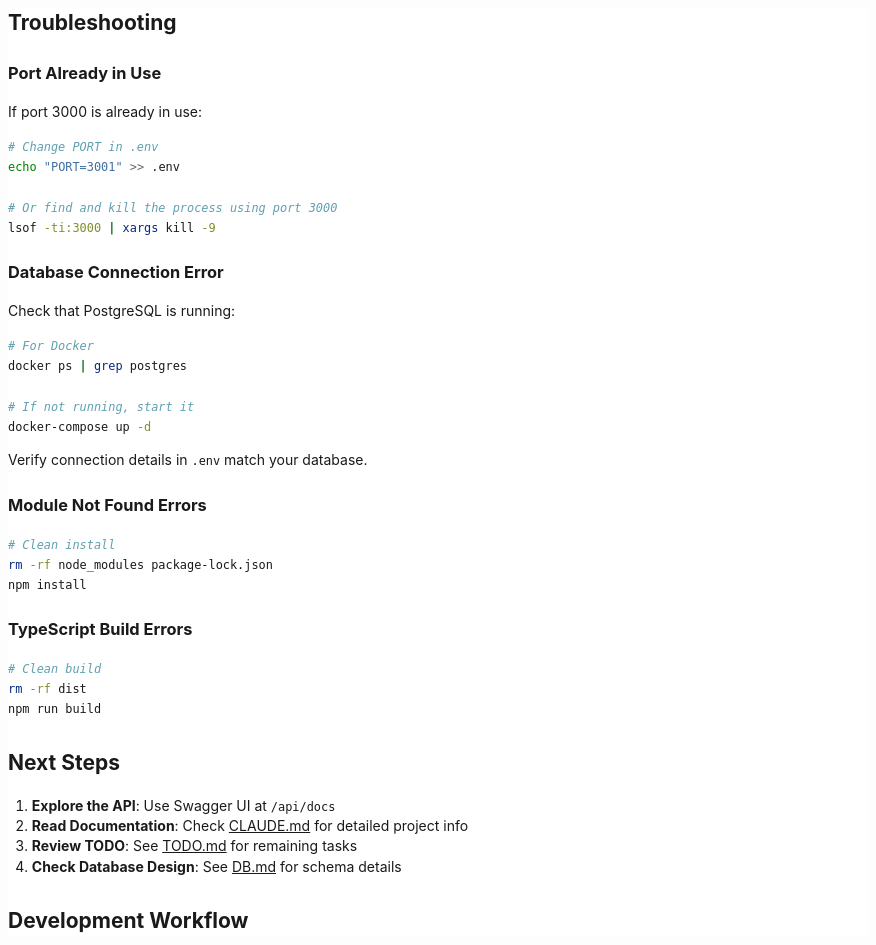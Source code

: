 ## Troubleshooting

### Port Already in Use

If port 3000 is already in use:

```bash
# Change PORT in .env
echo "PORT=3001" >> .env

# Or find and kill the process using port 3000
lsof -ti:3000 | xargs kill -9
```

### Database Connection Error

Check that PostgreSQL is running:

```bash
# For Docker
docker ps | grep postgres

# If not running, start it
docker-compose up -d
```

Verify connection details in `.env` match your database.

### Module Not Found Errors

```bash
# Clean install
rm -rf node_modules package-lock.json
npm install
```

### TypeScript Build Errors

```bash
# Clean build
rm -rf dist
npm run build
```

## Next Steps

1. **Explore the API**: Use Swagger UI at `/api/docs`
2. **Read Documentation**: Check [CLAUDE.md](CLAUDE.md) for detailed project info
3. **Review TODO**: See [TODO.md](../TODO.md) for remaining tasks
4. **Check Database Design**: See [DB.md](../DB.md) for schema details

## Development Workflow
